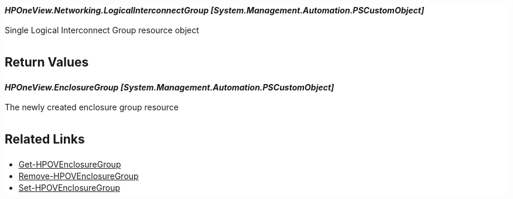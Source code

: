 _**HPOneView.Networking.LogicalInterconnectGroup [System.Management.Automation.PSCustomObject]**_

Single Logical Interconnect Group resource object

## Return Values

_**HPOneView.EnclosureGroup [System.Management.Automation.PSCustomObject]**_

The newly created enclosure group resource

## Related Links

* [Get-HPOVEnclosureGroup](get-hpovenclosuregroup.md)
* [Remove-HPOVEnclosureGroup](remove-hpovenclosuregroup.md)
* [Set-HPOVEnclosureGroup](set-hpovenclosuregroup.md)
